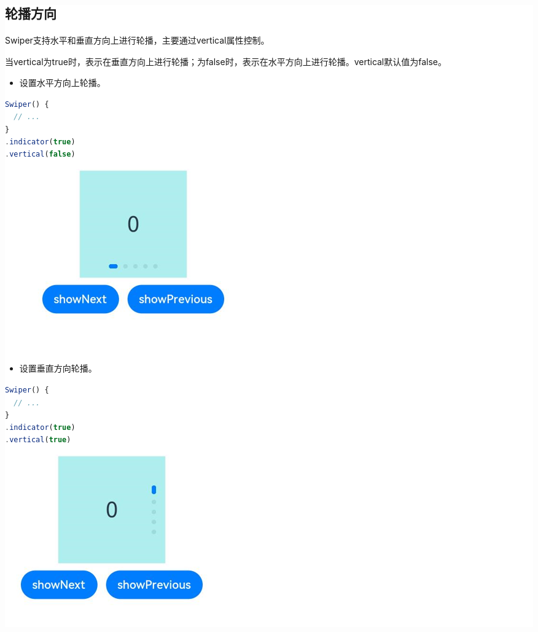 
## 轮播方向

Swiper支持水平和垂直方向上进行轮播，主要通过vertical属性控制。

当vertical为true时，表示在垂直方向上进行轮播；为false时，表示在水平方向上进行轮播。vertical默认值为false。


- 设置水平方向上轮播。

```ts
Swiper() {
  // ...
}
.indicator(true)
.vertical(false)
```


![截图2](figures/截图2.PNG)


- 设置垂直方向轮播。

```ts
Swiper() {
  // ...
}
.indicator(true)
.vertical(true)
```


![截图3](figures/截图3.PNG)
